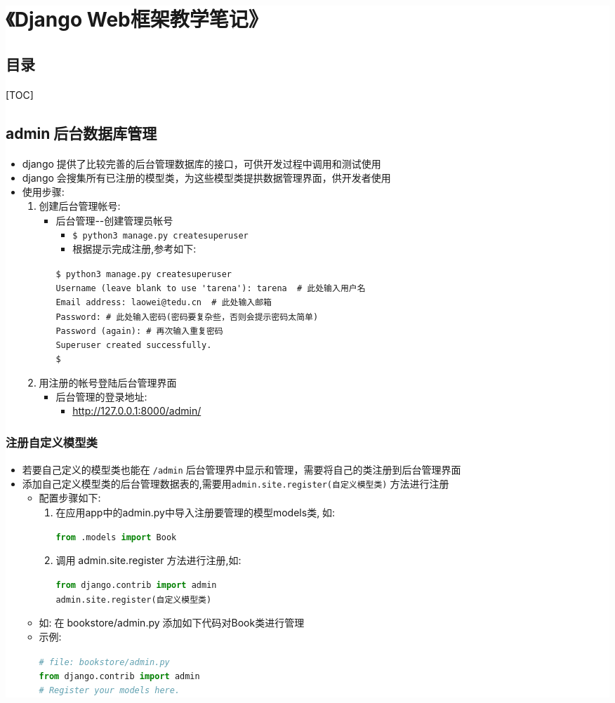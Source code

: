 
#             《Django Web框架教学笔记》	
## 目录
[TOC]


## admin 后台数据库管理
- django 提供了比较完善的后台管理数据库的接口，可供开发过程中调用和测试使用
- django 会搜集所有已注册的模型类，为这些模型类提拱数据管理界面，供开发者使用
- 使用步骤:
    1. 创建后台管理帐号:
        - 后台管理--创建管理员帐号
            - `$ python3 manage.py createsuperuser`            
            - 根据提示完成注册,参考如下:
            ```shell
            $ python3 manage.py createsuperuser
            Username (leave blank to use 'tarena'): tarena  # 此处输入用户名
            Email address: laowei@tedu.cn  # 此处输入邮箱
            Password: # 此处输入密码(密码要复杂些，否则会提示密码太简单)
            Password (again): # 再次输入重复密码
            Superuser created successfully.
            $ 
            ```
    2. 用注册的帐号登陆后台管理界面
        - 后台管理的登录地址:
            - <http://127.0.0.1:8000/admin/>

### 注册自定义模型类
- 若要自己定义的模型类也能在 `/admin` 后台管理界中显示和管理，需要将自己的类注册到后台管理界面
- 添加自己定义模型类的后台管理数据表的,需要用`admin.site.register(自定义模型类)` 方法进行注册
    - 配置步骤如下:
        1. 在应用app中的admin.py中导入注册要管理的模型models类, 如:
            ```python
            from .models import Book
            ```
        2. 调用 admin.site.register 方法进行注册,如:
            ```python
            from django.contrib import admin
            admin.site.register(自定义模型类)
            ```
    - 如: 在 bookstore/admin.py 添加如下代码对Book类进行管理
    - 示例:
        ```python
        # file: bookstore/admin.py
        from django.contrib import admin
        # Register your models here.

